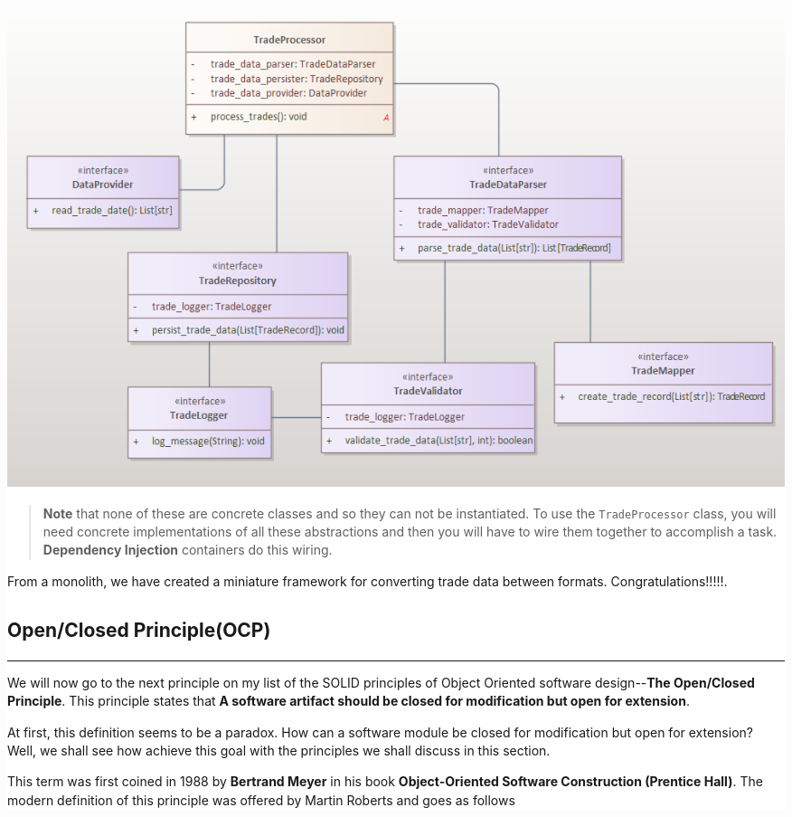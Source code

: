 ![framework](assets/framework.PNG)

> **Note** that none of these are concrete classes and so they can not be instantiated. To use the `TradeProcessor` class, you will need concrete implementations of all these abstractions and then you will have to wire them together to accomplish a task. **Dependency Injection** containers do this wiring.

From a monolith, we have created a miniature framework for converting trade data between formats. Congratulations!!!!!.

## Open/Closed Principle(OCP)

---

We will now go to the next principle on my list of the SOLID principles of Object Oriented software design--**The Open/Closed Principle**. This principle states that **A software artifact should be closed for modification but open for extension**.

At first, this definition seems to be a paradox. How can a software module be closed for modification but open for extension? Well, we shall see how achieve this goal with the principles we shall discuss in this section.

This term was first coined in 1988 by **Bertrand Meyer** in his book **Object-Oriented Software Construction (Prentice Hall)**. The modern definition of this principle was offered by Martin Roberts and goes as follows
